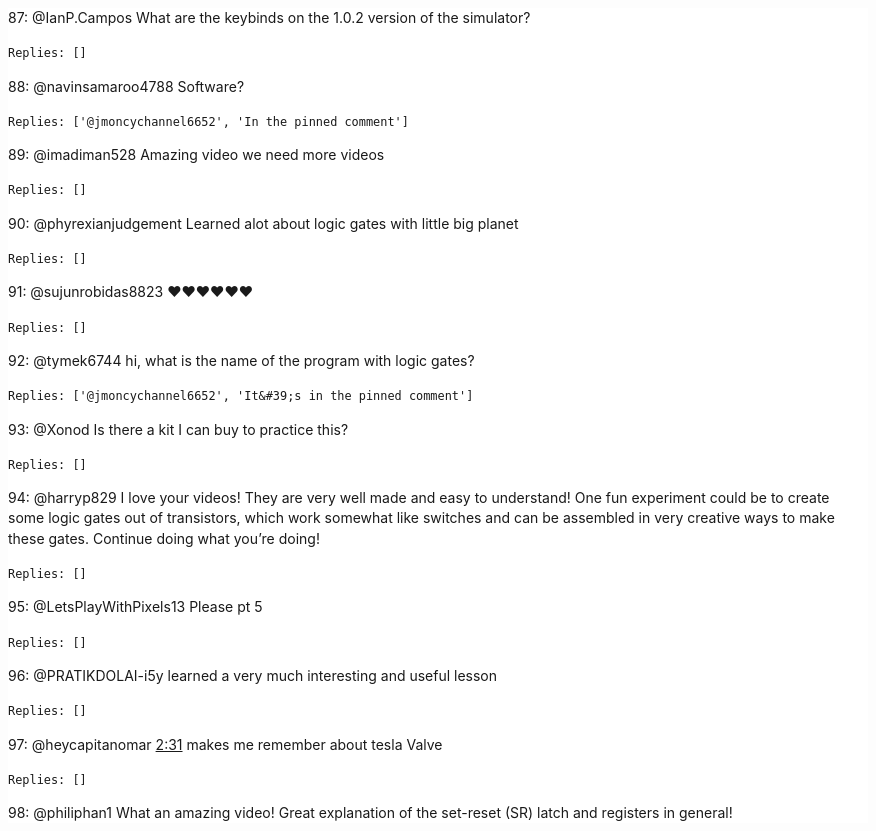 87: @IanP.Campos 
 What are the keybinds on the 1.0.2 version of the simulator? 

 	Replies: []

88: @navinsamaroo4788 
 Software? 

 	Replies: ['@jmoncychannel6652', 'In the pinned comment']

89: @imadiman528 
 Amazing video we need more videos 

 	Replies: []

90: @phyrexianjudgement 
 Learned alot about logic gates with little big planet 

 	Replies: []

91: @sujunrobidas8823 
 ❤❤❤❤❤❤ 

 	Replies: []

92: @tymek6744 
 hi, what is the name of the program with logic gates? 

 	Replies: ['@jmoncychannel6652', 'It&#39;s in the pinned comment']

93: @Xonod 
 Is there a kit I can buy to practice this? 

 	Replies: []

94: @harryp829 
 I love your videos! They are very well made and easy to understand! One fun experiment could be to create some logic gates out of transistors, which work somewhat like switches and can be assembled in very creative ways to make these gates. Continue doing what you’re doing! 

 	Replies: []

95: @LetsPlayWithPixels13 
 Please pt 5 

 	Replies: []

96: @PRATIKDOLAI-i5y 
 learned a very much interesting and useful lesson 

 	Replies: []

97: @heycapitanomar 
 <a href="https://www.youtube.com/watch?v=I0-izyq6q5s&amp;t=151">2:31</a> makes me remember about tesla Valve 

 	Replies: []

98: @philiphan1 
 What an amazing video! Great explanation of the set-reset (SR) latch and registers in general! 
